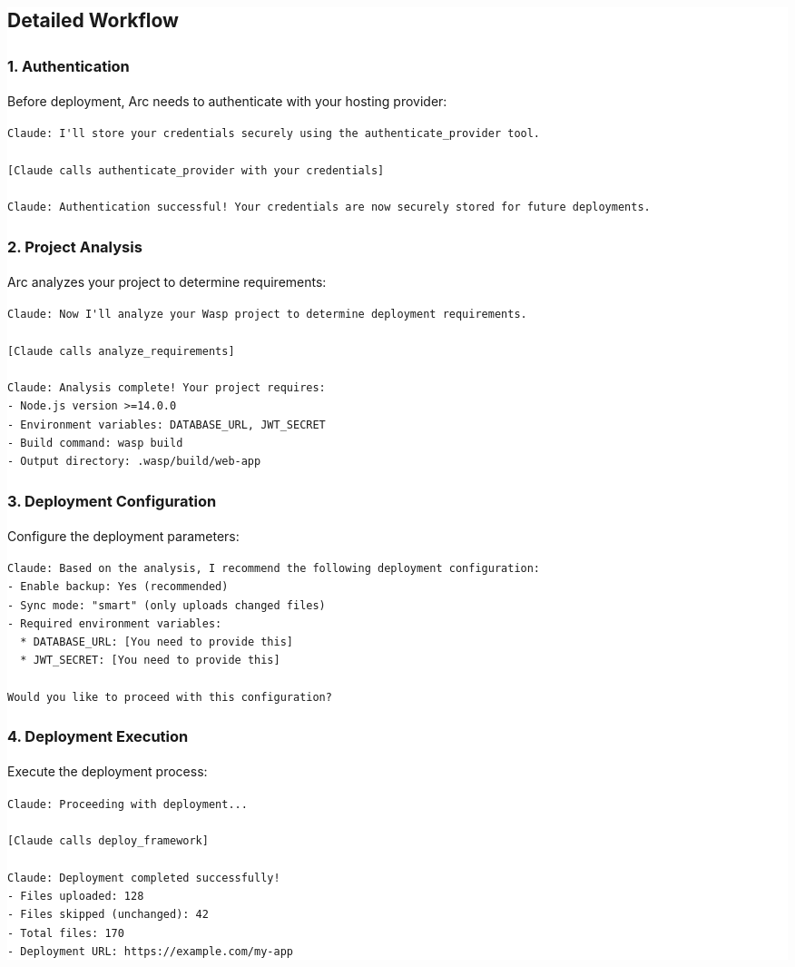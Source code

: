## Detailed Workflow

### 1. Authentication

Before deployment, Arc needs to authenticate with your hosting provider:

```
Claude: I'll store your credentials securely using the authenticate_provider tool.

[Claude calls authenticate_provider with your credentials]

Claude: Authentication successful! Your credentials are now securely stored for future deployments.
```

### 2. Project Analysis

Arc analyzes your project to determine requirements:

```
Claude: Now I'll analyze your Wasp project to determine deployment requirements.

[Claude calls analyze_requirements]

Claude: Analysis complete! Your project requires:
- Node.js version >=14.0.0
- Environment variables: DATABASE_URL, JWT_SECRET
- Build command: wasp build
- Output directory: .wasp/build/web-app
```

### 3. Deployment Configuration

Configure the deployment parameters:

```
Claude: Based on the analysis, I recommend the following deployment configuration:
- Enable backup: Yes (recommended)
- Sync mode: "smart" (only uploads changed files)
- Required environment variables:
  * DATABASE_URL: [You need to provide this]
  * JWT_SECRET: [You need to provide this]

Would you like to proceed with this configuration?
```

### 4. Deployment Execution

Execute the deployment process:

```
Claude: Proceeding with deployment...

[Claude calls deploy_framework]

Claude: Deployment completed successfully!
- Files uploaded: 128
- Files skipped (unchanged): 42
- Total files: 170
- Deployment URL: https://example.com/my-app
```
